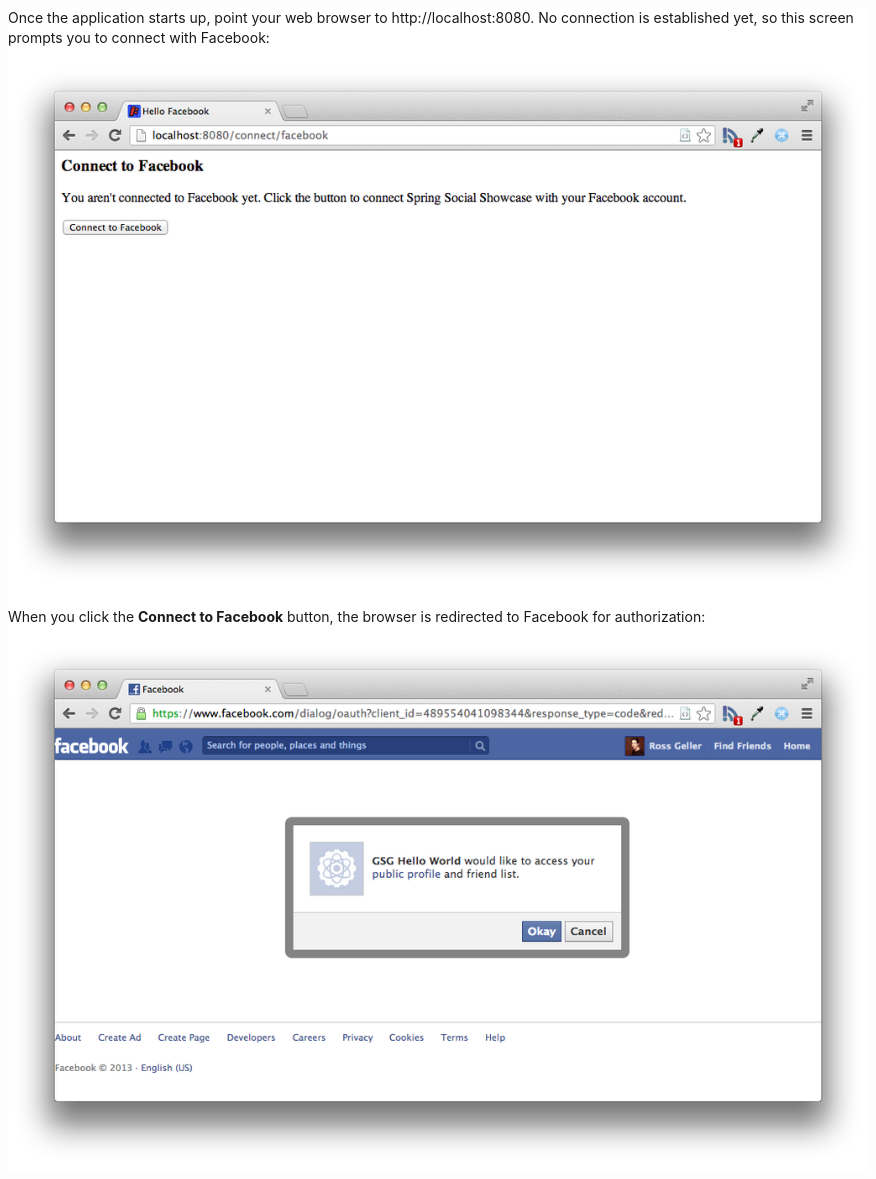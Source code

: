 Once the application starts up, point your web browser to http://localhost:8080. No connection is established yet, so this screen prompts you to connect with Facebook:

![No connection to Facebook exists yet.](images/connect.png)

When you click the **Connect to Facebook** button, the browser is redirected to Facebook for authorization:

![Facebook needs your permission to allow the application to access your data.](images/fbauth.png)
